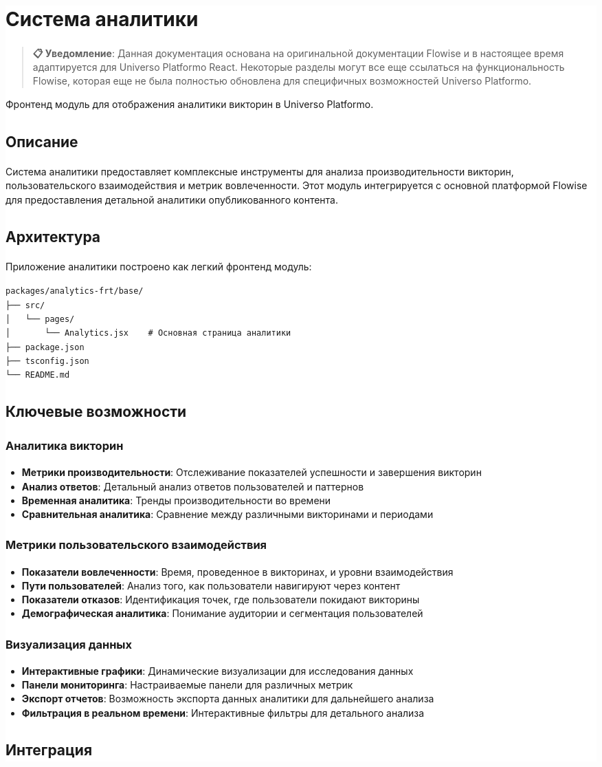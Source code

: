 # Система аналитики

> **📋 Уведомление**: Данная документация основана на оригинальной документации Flowise и в настоящее время адаптируется для Universo Platformo React. Некоторые разделы могут все еще ссылаться на функциональность Flowise, которая еще не была полностью обновлена для специфичных возможностей Universo Platformo.

Фронтенд модуль для отображения аналитики викторин в Universo Platformo.

## Описание

Система аналитики предоставляет комплексные инструменты для анализа производительности викторин, пользовательского взаимодействия и метрик вовлеченности. Этот модуль интегрируется с основной платформой Flowise для предоставления детальной аналитики опубликованного контента.

## Архитектура

Приложение аналитики построено как легкий фронтенд модуль:

```
packages/analytics-frt/base/
├── src/
│   └── pages/
│       └── Analytics.jsx    # Основная страница аналитики
├── package.json
├── tsconfig.json
└── README.md
```

## Ключевые возможности

### Аналитика викторин
- **Метрики производительности**: Отслеживание показателей успешности и завершения викторин
- **Анализ ответов**: Детальный анализ ответов пользователей и паттернов
- **Временная аналитика**: Тренды производительности во времени
- **Сравнительная аналитика**: Сравнение между различными викторинами и периодами

### Метрики пользовательского взаимодействия
- **Показатели вовлеченности**: Время, проведенное в викторинах, и уровни взаимодействия
- **Пути пользователей**: Анализ того, как пользователи навигируют через контент
- **Показатели отказов**: Идентификация точек, где пользователи покидают викторины
- **Демографическая аналитика**: Понимание аудитории и сегментация пользователей

### Визуализация данных
- **Интерактивные графики**: Динамические визуализации для исследования данных
- **Панели мониторинга**: Настраиваемые панели для различных метрик
- **Экспорт отчетов**: Возможность экспорта данных аналитики для дальнейшего анализа
- **Фильтрация в реальном времени**: Интерактивные фильтры для детального анализа

## Интеграция
